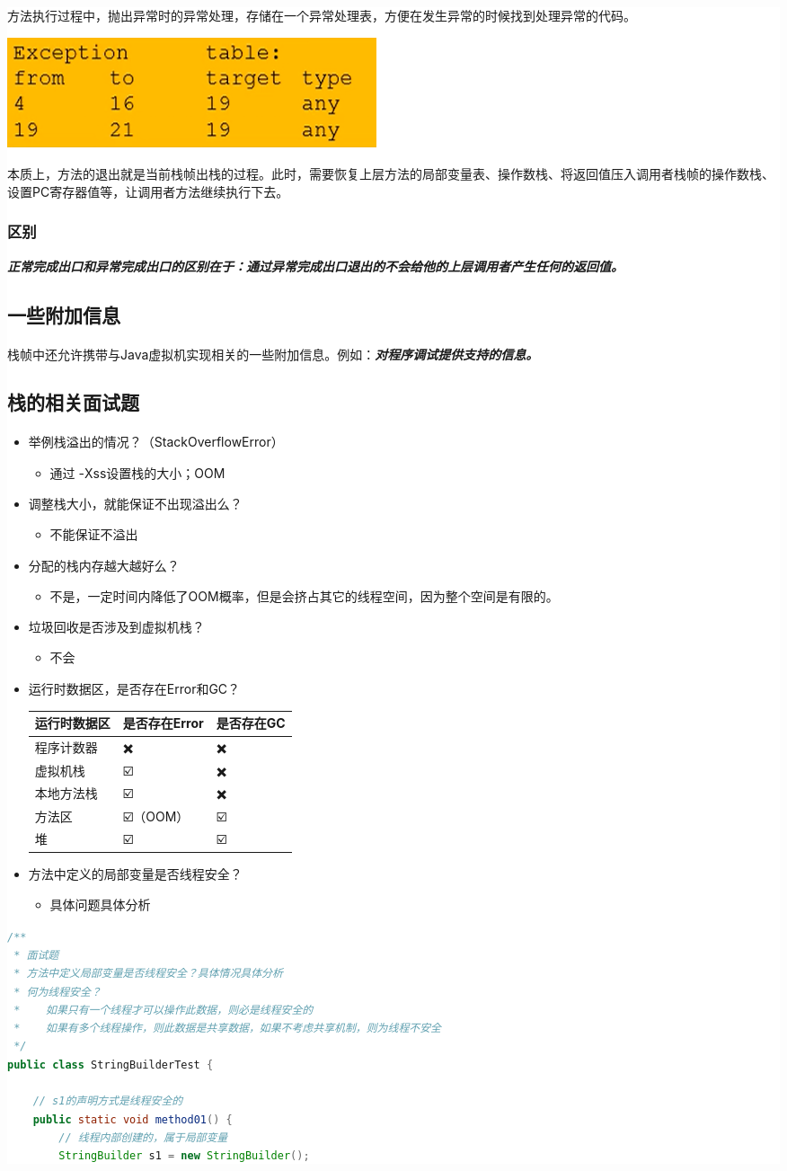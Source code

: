 方法执行过程中，抛出异常时的异常处理，存储在一个异常处理表，方便在发生异常的时候找到处理异常的代码。

![image-20200706154554604](/assets/imgs/image-20200706154554604.png)

本质上，方法的退出就是当前栈帧出栈的过程。此时，需要恢复上层方法的局部变量表、操作数栈、将返回值压入调用者栈帧的操作数栈、设置PC寄存器值等，让调用者方法继续执行下去。

### 区别

***正常完成出口和异常完成出口的区别在于：通过异常完成出口退出的不会给他的上层调用者产生任何的返回值。***

## 一些附加信息

栈帧中还允许携带与Java虚拟机实现相关的一些附加信息。例如：***对程序调试提供支持的信息。***

## 栈的相关面试题

- 举例栈溢出的情况？（StackOverflowError）
  
  - 通过 -Xss设置栈的大小；OOM
  
- 调整栈大小，就能保证不出现溢出么？
  
  - 不能保证不溢出
  
- 分配的栈内存越大越好么？
  
  - 不是，一定时间内降低了OOM概率，但是会挤占其它的线程空间，因为整个空间是有限的。
  
- 垃圾回收是否涉及到虚拟机栈？
  
  - 不会
  
- 运行时数据区，是否存在Error和GC？

  | 运行时数据区 | 是否存在Error | 是否存在GC |
  | ------------ | ------------- | ---------- |
  | 程序计数器   | ✖️             | ✖️          |
  | 虚拟机栈     | ☑️             | ✖️          |
  | 本地方法栈   | ☑️             | ✖️          |
  | 方法区       | ☑️（OOM）      | ☑️          |
  | 堆           | ☑️             | ☑️          |

- 方法中定义的局部变量是否线程安全？
  
  - 具体问题具体分析

```java
/**
 * 面试题
 * 方法中定义局部变量是否线程安全？具体情况具体分析
 * 何为线程安全？
 *    如果只有一个线程才可以操作此数据，则必是线程安全的
 *    如果有多个线程操作，则此数据是共享数据，如果不考虑共享机制，则为线程不安全
 */
public class StringBuilderTest {

    // s1的声明方式是线程安全的
    public static void method01() {
        // 线程内部创建的，属于局部变量
        StringBuilder s1 = new StringBuilder();
```